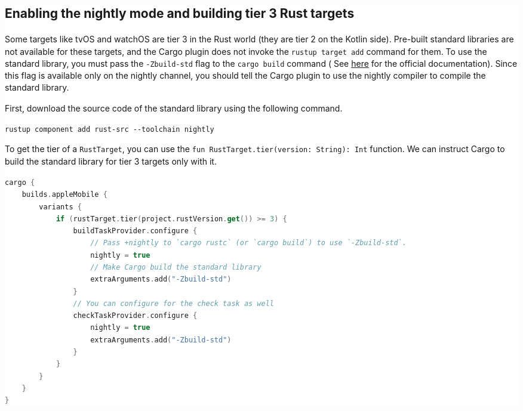 ## Enabling the nightly mode and building tier 3 Rust targets

Some targets like tvOS and watchOS are tier 3 in the Rust world (they are tier 2 on the Kotlin
side). Pre-built standard libraries are not available for these targets, and the Cargo plugin does
not invoke the `rustup target add` command for them. To use the standard library, you must pass the
`-Zbuild-std` flag to the `cargo build` command (
See [here](https://doc.rust-lang.org/cargo/reference/unstable.html#build-std) for the official
documentation). Since this flag is available only on the nightly channel, you should tell the Cargo
plugin to use the nightly compiler to compile the standard library.

First, download the source code of the standard library using the following command.

```
rustup component add rust-src --toolchain nightly
```

To get the tier of a `RustTarget`, you can use the `fun RustTarget.tier(version: String): Int`
function. We can instruct Cargo to build the standard library for tier 3 targets only with it.

```kotlin
cargo {
    builds.appleMobile {
        variants {
            if (rustTarget.tier(project.rustVersion.get()) >= 3) {
                buildTaskProvider.configure {
                    // Pass +nightly to `cargo rustc` (or `cargo build`) to use `-Zbuild-std`.
                    nightly = true
                    // Make Cargo build the standard library
                    extraArguments.add("-Zbuild-std")
                }
                // You can configure for the check task as well
                checkTaskProvider.configure {
                    nightly = true
                    extraArguments.add("-Zbuild-std")
                }
            }
        }
    }
}
```